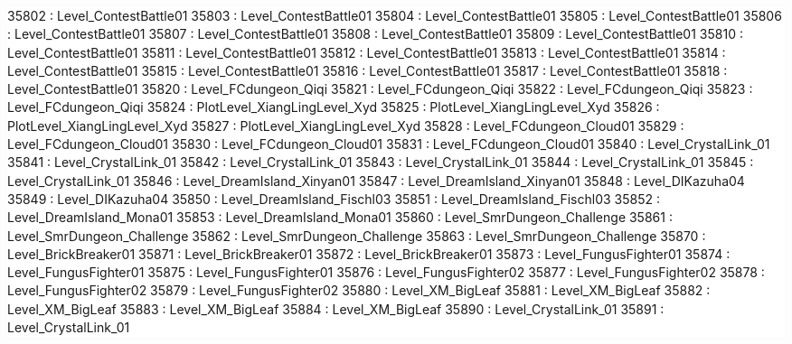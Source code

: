 35802 : Level_ContestBattle01
35803 : Level_ContestBattle01
35804 : Level_ContestBattle01
35805 : Level_ContestBattle01
35806 : Level_ContestBattle01
35807 : Level_ContestBattle01
35808 : Level_ContestBattle01
35809 : Level_ContestBattle01
35810 : Level_ContestBattle01
35811 : Level_ContestBattle01
35812 : Level_ContestBattle01
35813 : Level_ContestBattle01
35814 : Level_ContestBattle01
35815 : Level_ContestBattle01
35816 : Level_ContestBattle01
35817 : Level_ContestBattle01
35818 : Level_ContestBattle01
35820 : Level_FCdungeon_Qiqi
35821 : Level_FCdungeon_Qiqi
35822 : Level_FCdungeon_Qiqi
35823 : Level_FCdungeon_Qiqi
35824 : PlotLevel_XiangLingLevel_Xyd
35825 : PlotLevel_XiangLingLevel_Xyd
35826 : PlotLevel_XiangLingLevel_Xyd
35827 : PlotLevel_XiangLingLevel_Xyd
35828 : Level_FCdungeon_Cloud01
35829 : Level_FCdungeon_Cloud01
35830 : Level_FCdungeon_Cloud01
35831 : Level_FCdungeon_Cloud01
35840 : Level_CrystalLink_01
35841 : Level_CrystalLink_01
35842 : Level_CrystalLink_01
35843 : Level_CrystalLink_01
35844 : Level_CrystalLink_01
35845 : Level_CrystalLink_01
35846 : Level_DreamIsland_Xinyan01
35847 : Level_DreamIsland_Xinyan01
35848 : Level_DIKazuha04
35849 : Level_DIKazuha04
35850 : Level_DreamIsland_Fischl03
35851 : Level_DreamIsland_Fischl03
35852 : Level_DreamIsland_Mona01
35853 : Level_DreamIsland_Mona01
35860 : Level_SmrDungeon_Challenge
35861 : Level_SmrDungeon_Challenge
35862 : Level_SmrDungeon_Challenge
35863 : Level_SmrDungeon_Challenge
35870 : Level_BrickBreaker01
35871 : Level_BrickBreaker01
35872 : Level_BrickBreaker01
35873 : Level_FungusFighter01
35874 : Level_FungusFighter01
35875 : Level_FungusFighter01
35876 : Level_FungusFighter02
35877 : Level_FungusFighter02
35878 : Level_FungusFighter02
35879 : Level_FungusFighter02
35880 : Level_XM_BigLeaf
35881 : Level_XM_BigLeaf
35882 : Level_XM_BigLeaf
35883 : Level_XM_BigLeaf
35884 : Level_XM_BigLeaf
35890 : Level_CrystalLink_01
35891 : Level_CrystalLink_01